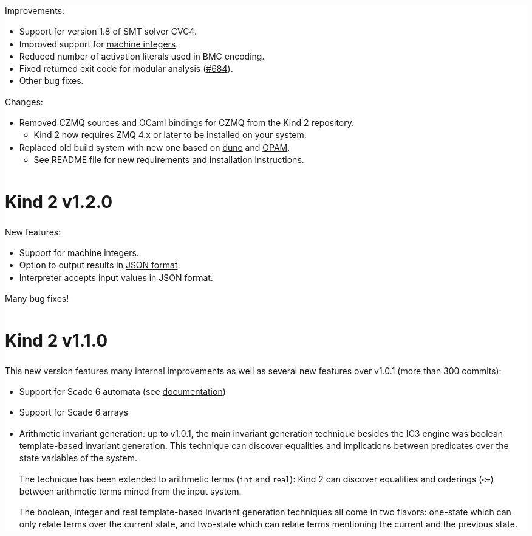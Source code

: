 Improvements:

- Support for version 1.8 of SMT solver CVC4.
- Improved support for [machine integers](https://kind.cs.uiowa.edu/kind2_user_doc/2_input/3_machine_ints.html).
- Reduced number of activation literals used in BMC encoding.
- Fixed returned exit code for modular analysis ([#684](https://github.com/kind2-mc/kind2/pull/684)).
- Other bug fixes.

Changes:

- Removed CZMQ sources and OCaml bindings for CZMQ from the Kind 2 repository.
  - Kind 2 now requires [ZMQ](https://zeromq.org/) 4.x or later to be installed on your system.
- Replaced old build system with new one based on [dune](https://dune.build/) and [OPAM](https://opam.ocaml.org/).
  - See [README](README.rst) file for new requirements and installation instructions.


# Kind 2 v1.2.0

New features:

- Support for [machine integers](https://kind.cs.uiowa.edu/kind2_user_doc/2_input/3_machine_ints.html).
- Option to output results in [JSON format](https://kind.cs.uiowa.edu/kind2_user_doc/3_output/2_machine_readable.html).
- [Interpreter](https://kind.cs.uiowa.edu/kind2_user_doc/9_other/8_interpreter.html) accepts input values in JSON format.

Many bug fixes!


# Kind 2 v1.1.0

This new version features many internal improvements as well as several new
features over v1.0.1 (more than 300 commits):

- Support for Scade 6 automata (see [documentation](https://kind.cs.uiowa.edu/kind2_user_doc/2_input/1_lustre.html#hierarchical-automata))
- Support for Scade 6 arrays
- Arithmetic invariant generation: up to v1.0.1, the main invariant generation
  technique besides the IC3 engine was boolean template-based invariant
  generation. This technique can discover equalities and implications between
  predicates over the state variables of the system.

  The technique has been extended to arithmetic terms (`int` and `real`): Kind
  2 can discover equalities and orderings (`<=`) between arithmetic terms mined
  from the input system.

  The boolean, integer and real template-based invariant generation techniques
  all come in two flavors: one-state which can only relate terms over the
  current state, and two-state which can relate terms mentioning the current
  and the previous state.

